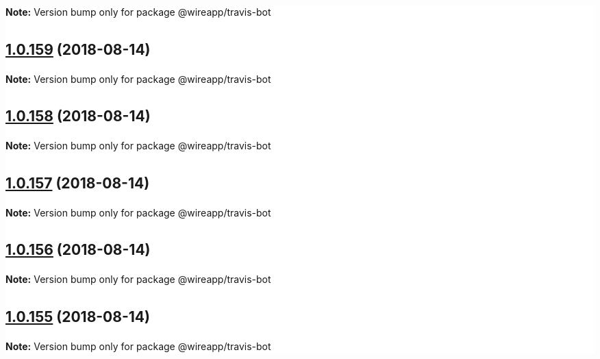 **Note:** Version bump only for package @wireapp/travis-bot





<a name="1.0.159"></a>
## [1.0.159](https://github.com/wireapp/wire-web-packages/tree/master/packages/travis-bot/compare/@wireapp/travis-bot@1.0.158...@wireapp/travis-bot@1.0.159) (2018-08-14)

**Note:** Version bump only for package @wireapp/travis-bot





<a name="1.0.158"></a>
## [1.0.158](https://github.com/wireapp/wire-web-packages/tree/master/packages/travis-bot/compare/@wireapp/travis-bot@1.0.157...@wireapp/travis-bot@1.0.158) (2018-08-14)

**Note:** Version bump only for package @wireapp/travis-bot





<a name="1.0.157"></a>
## [1.0.157](https://github.com/wireapp/wire-web-packages/tree/master/packages/travis-bot/compare/@wireapp/travis-bot@1.0.156...@wireapp/travis-bot@1.0.157) (2018-08-14)

**Note:** Version bump only for package @wireapp/travis-bot





<a name="1.0.156"></a>
## [1.0.156](https://github.com/wireapp/wire-web-packages/tree/master/packages/travis-bot/compare/@wireapp/travis-bot@1.0.155...@wireapp/travis-bot@1.0.156) (2018-08-14)

**Note:** Version bump only for package @wireapp/travis-bot





<a name="1.0.155"></a>
## [1.0.155](https://github.com/wireapp/wire-web-packages/tree/master/packages/travis-bot/compare/@wireapp/travis-bot@1.0.154...@wireapp/travis-bot@1.0.155) (2018-08-14)

**Note:** Version bump only for package @wireapp/travis-bot





